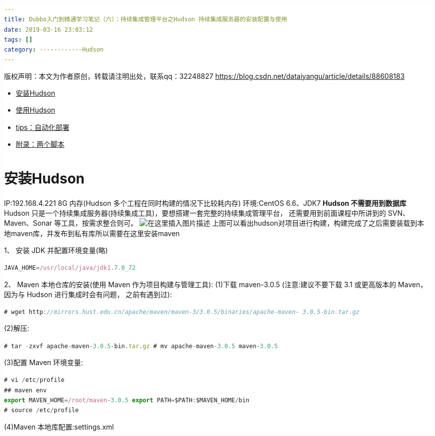 ```yaml
---
title: Dubbo入门到精通学习笔记（六）：持续集成管理平台之Hudson 持续集成服务器的安装配置与使用
date: 2019-03-16 23:03:12
tags: []
category: ------------Hudson
---
```

版权声明：本文为作者原创，转载请注明出处，联系qq：32248827 https://blog.csdn.net/dataiyangu/article/details/88608183



* [安装Hudson]()
* [使用Hudson]()

* [tips：自动化部署]()
* [附录：两个脚本]()

# []()安装Hudson

IP:192.168.4.221 8G 内存(Hudson 多个工程在同时构建的情况下比较耗内存)
环境:CentOS 6.6、JDK7
**Hudson 不需要用到数据库**
Hudson 只是一个持续集成服务器(持续集成工具)，要想搭建一套完整的持续集成管理平台， 还需要用到前面课程中所讲到的 SVN、Maven、Sonar 等工具，按需求整合则可。
![在这里插入图片描述](../images/20190316212631882--x-oss-process=image-watermark,type_ZmFuZ3poZW5naGVpdGk,shadow_10,text_aHR0cHM6Ly9ibG9nLmNzZG4ubmV0L2RhdGFpeWFuZ3U=,size_16,color_FFFFFF,t_70.png)
上图可以看出hudson对项目进行构建，构建完成了之后需要装载到本地maven库，并发布到私有库所以需要在这里安装maven

1、 安装 JDK 并配置环境变量(略)

```js 
JAVA_HOME=/usr/local/java/jdk1.7.0_72
```
2、 Maven 本地仓库的安装(使用 Maven 作为项目构建与管理工具):
(1)下载 maven-3.0.5
(注意:建议不要下载 3.1 或更高版本的 Maven，因为与 Hudson 进行集成时会有问题， 之前有遇到过):
```js 
# wget http://mirrors.hust.edu.cn/apache/maven/maven-3/3.0.5/binaries/apache-maven- 3.0.5-bin.tar.gz
```

(2)解压:

```js 
# tar -zxvf apache-maven-3.0.5-bin.tar.gz # mv apache-maven-3.0.5 maven-3.0.5
```

(3)配置 Maven 环境变量:

```js 
# vi /etc/profile
## maven env
export MAVEN_HOME=/root/maven-3.0.5 export PATH=$PATH:$MAVEN_HOME/bin
# source /etc/profile
```

(4)Maven 本地库配置:settings.xml
